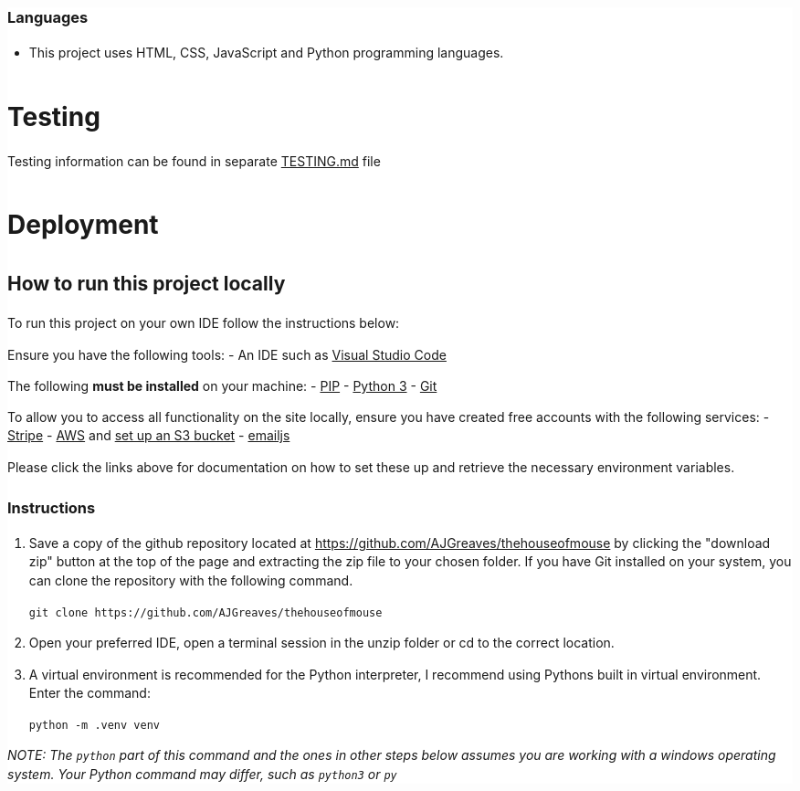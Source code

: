 ### Languages
- This project uses HTML, CSS, JavaScript and Python programming languages.


# Testing 

Testing information can be found in separate [TESTING.md](TESTING.md) file

# Deployment

## How to run this project locally

To run this project on your own IDE follow the instructions below:

Ensure you have the following tools: 
    - An IDE such as [Visual Studio Code](https://code.visualstudio.com/)

The following **must be installed** on your machine:
    - [PIP](https://pip.pypa.io/en/stable/installing/)
    - [Python 3](https://www.python.org/downloads/)
    - [Git](https://gist.github.com/derhuerst/1b15ff4652a867391f03)

To allow you to access all functionality on the site locally, ensure you have created free accounts with the following services:
    - [Stripe](https://dashboard.stripe.com/register)
    - [AWS](https://aws.amazon.com/) and [set up an S3 bucket](https://docs.aws.amazon.com/AmazonS3/latest/gsg/CreatingABucket.html)
    - [emailjs](https://www.emailjs.com/)

Please click the links above for documentation on how to set these up and retrieve the necessary environment variables.

### Instructions
1. Save a copy of the github repository located at https://github.com/AJGreaves/thehouseofmouse by clicking the "download zip" button at the top of the page and extracting the zip file to your chosen folder. If you have Git installed on your system, you can clone the repository with the following command.
    ```
    git clone https://github.com/AJGreaves/thehouseofmouse
    ```

2. Open your preferred IDE, open a terminal session in the unzip folder or cd to the correct location.

3. A virtual environment is recommended for the Python interpreter, I recommend using Pythons built in virtual environment. Enter the command:
    ```
    python -m .venv venv
    ```  
_NOTE: The `python` part of this command and the ones in other steps below assumes  you are working with a windows operating system. Your Python command may differ, such as `python3` or `py`_
